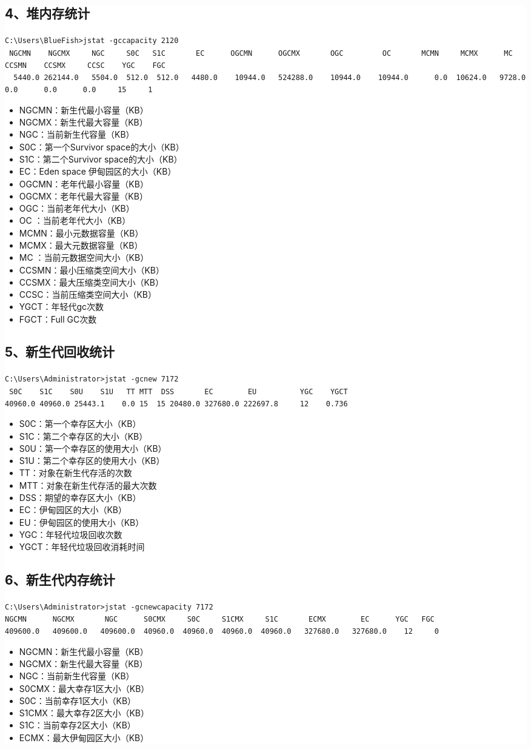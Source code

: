 
## 4、堆内存统计

```
C:\Users\BlueFish>jstat -gccapacity 2120
 NGCMN    NGCMX     NGC     S0C   S1C       EC      OGCMN      OGCMX       OGC         OC       MCMN     MCMX      MC     CCSMN    CCSMX     CCSC    YGC    FGC
  5440.0 262144.0   5504.0  512.0  512.0   4480.0    10944.0   524288.0    10944.0    10944.0      0.0  10624.0   9728.0      0.0      0.0      0.0     15     1
```
- NGCMN：新生代最小容量（KB）
- NGCMX：新生代最大容量（KB）
- NGC：当前新生代容量（KB）
- S0C：第一个Survivor space的大小（KB）
- S1C：第二个Survivor space的大小（KB）
- EC：Eden space 伊甸园区的大小（KB）
- OGCMN：老年代最小容量（KB）
- OGCMX：老年代最大容量（KB）
- OGC：当前老年代大小（KB）
- OC ：当前老年代大小（KB）
- MCMN：最小元数据容量（KB）
- MCMX：最大元数据容量（KB）
- MC ：当前元数据空间大小（KB）
- CCSMN：最小压缩类空间大小（KB）
- CCSMX：最大压缩类空间大小（KB）
- CCSC：当前压缩类空间大小（KB）
- YGCT：年轻代gc次数
- FGCT：Full GC次数

## 5、新生代回收统计

```
C:\Users\Administrator>jstat -gcnew 7172
 S0C    S1C    S0U    S1U   TT MTT  DSS       EC        EU     		YGC    YGCT
40960.0 40960.0 25443.1    0.0 15  15 20480.0 327680.0 222697.8     12    0.736
```
- S0C：第一个幸存区大小（KB）
- S1C：第二个幸存区的大小（KB）
- S0U：第一个幸存区的使用大小（KB）
- S1U：第二个幸存区的使用大小（KB）
- TT：对象在新生代存活的次数
- MTT：对象在新生代存活的最大次数
- DSS：期望的幸存区大小（KB）
- EC：伊甸园区的大小（KB）
- EU：伊甸园区的使用大小（KB）
- YGC：年轻代垃圾回收次数
- YGCT：年轻代垃圾回收消耗时间

## 6、新生代内存统计

```
C:\Users\Administrator>jstat -gcnewcapacity 7172
NGCMN      NGCMX       NGC      S0CMX     S0C     S1CMX     S1C       ECMX        EC      YGC   FGC
409600.0   409600.0   409600.0  40960.0  40960.0  40960.0  40960.0   327680.0   327680.0    12     0
```
- NGCMN：新生代最小容量（KB）
- NGCMX：新生代最大容量（KB）
- NGC：当前新生代容量（KB）
- S0CMX：最大幸存1区大小（KB）
- S0C：当前幸存1区大小（KB）
- S1CMX：最大幸存2区大小（KB）
- S1C：当前幸存2区大小（KB）
- ECMX：最大伊甸园区大小（KB）